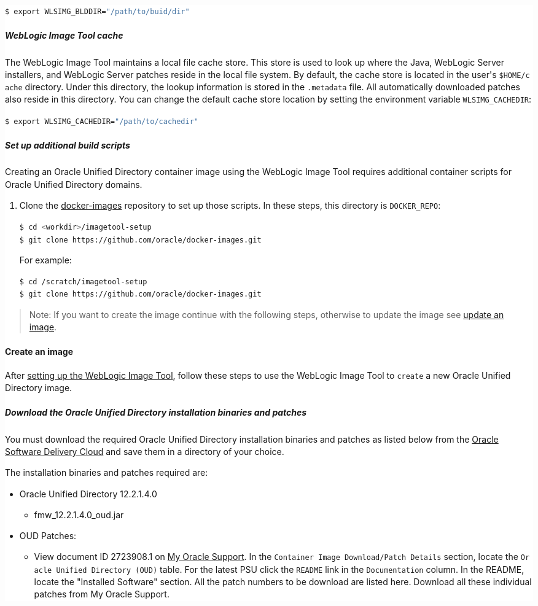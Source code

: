 ``` bash
$ export WLSIMG_BLDDIR="/path/to/buid/dir"
```

##### WebLogic Image Tool cache

The WebLogic Image Tool maintains a local file cache store. This store is used to look up where the Java, WebLogic Server installers, and WebLogic Server patches reside in the local file system. By default, the cache store is located in the user's `$HOME/cache` directory. Under this directory, the lookup information is stored in the `.metadata` file. All automatically downloaded patches also reside in this directory. You can change the default cache store location by setting the environment variable `WLSIMG_CACHEDIR`:

```bash
$ export WLSIMG_CACHEDIR="/path/to/cachedir"
```

##### Set up additional build scripts

Creating an Oracle Unified Directory container image using the WebLogic Image Tool requires additional container scripts for Oracle Unified Directory domains.

1. Clone the [docker-images](https://github.com/oracle/docker-images.git) repository to set up those scripts. In these steps, this directory is `DOCKER_REPO`:

   ```bash
   $ cd <workdir>/imagetool-setup
   $ git clone https://github.com/oracle/docker-images.git
   ```
   
   For example:
   
   ```bash
   $ cd /scratch/imagetool-setup
   $ git clone https://github.com/oracle/docker-images.git
   ```
    
>Note: If you want to create the image continue with the following steps, otherwise to update the image see [update an image](#update-an-image).

#### Create an image

After [setting up the WebLogic Image Tool](../create-or-update-image/#set-up-the-weblogic-image-tool), follow these steps to use the WebLogic Image Tool to `create` a new Oracle Unified Directory image.

##### Download the Oracle Unified Directory installation binaries and patches

You must download the required Oracle Unified Directory installation binaries and patches as listed below from the [Oracle Software Delivery Cloud](https://edelivery.oracle.com/) and save them in a <download location> directory of your choice.

The installation binaries and patches required are:

* Oracle Unified Directory 12.2.1.4.0
	* fmw_12.2.1.4.0_oud.jar

* OUD Patches:
    * View document ID 2723908.1 on [My Oracle Support](https://support.oracle.com).  In the `Container Image Download/Patch Details` section, locate the `Oracle Unified Directory (OUD)` table. For the latest PSU click the `README` link in the `Documentation` column. In the README, locate the "Installed Software" section. All the patch numbers to be download are listed here. Download all these individual patches from My Oracle Support.
